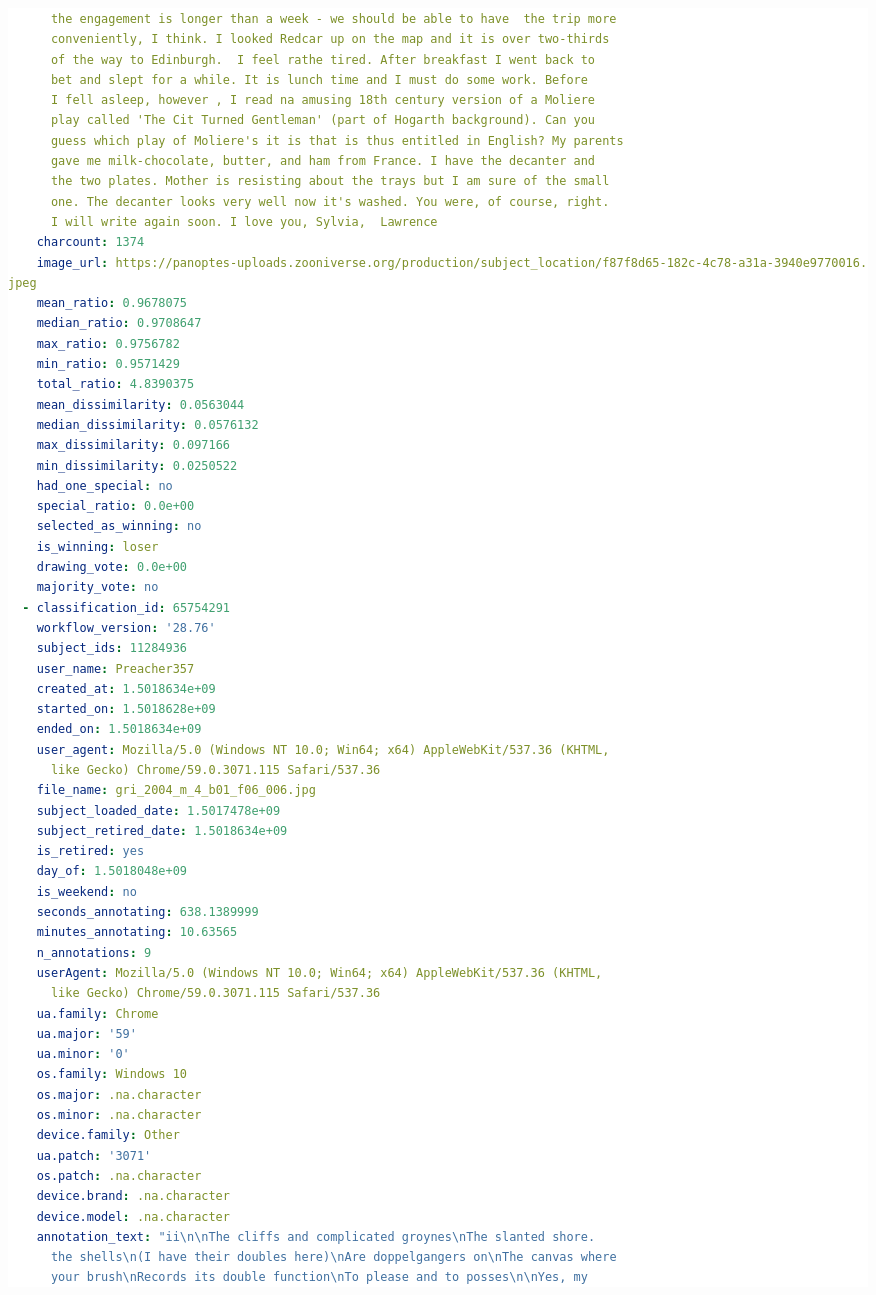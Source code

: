 ```yaml
      the engagement is longer than a week - we should be able to have  the trip more
      conveniently, I think. I looked Redcar up on the map and it is over two-thirds
      of the way to Edinburgh.  I feel rathe tired. After breakfast I went back to
      bet and slept for a while. It is lunch time and I must do some work. Before
      I fell asleep, however , I read na amusing 18th century version of a Moliere
      play called 'The Cit Turned Gentleman' (part of Hogarth background). Can you
      guess which play of Moliere's it is that is thus entitled in English? My parents
      gave me milk-chocolate, butter, and ham from France. I have the decanter and
      the two plates. Mother is resisting about the trays but I am sure of the small
      one. The decanter looks very well now it's washed. You were, of course, right.
      I will write again soon. I love you, Sylvia,  Lawrence
    charcount: 1374
    image_url: https://panoptes-uploads.zooniverse.org/production/subject_location/f87f8d65-182c-4c78-a31a-3940e9770016.jpeg
    mean_ratio: 0.9678075
    median_ratio: 0.9708647
    max_ratio: 0.9756782
    min_ratio: 0.9571429
    total_ratio: 4.8390375
    mean_dissimilarity: 0.0563044
    median_dissimilarity: 0.0576132
    max_dissimilarity: 0.097166
    min_dissimilarity: 0.0250522
    had_one_special: no
    special_ratio: 0.0e+00
    selected_as_winning: no
    is_winning: loser
    drawing_vote: 0.0e+00
    majority_vote: no
  - classification_id: 65754291
    workflow_version: '28.76'
    subject_ids: 11284936
    user_name: Preacher357
    created_at: 1.5018634e+09
    started_on: 1.5018628e+09
    ended_on: 1.5018634e+09
    user_agent: Mozilla/5.0 (Windows NT 10.0; Win64; x64) AppleWebKit/537.36 (KHTML,
      like Gecko) Chrome/59.0.3071.115 Safari/537.36
    file_name: gri_2004_m_4_b01_f06_006.jpg
    subject_loaded_date: 1.5017478e+09
    subject_retired_date: 1.5018634e+09
    is_retired: yes
    day_of: 1.5018048e+09
    is_weekend: no
    seconds_annotating: 638.1389999
    minutes_annotating: 10.63565
    n_annotations: 9
    userAgent: Mozilla/5.0 (Windows NT 10.0; Win64; x64) AppleWebKit/537.36 (KHTML,
      like Gecko) Chrome/59.0.3071.115 Safari/537.36
    ua.family: Chrome
    ua.major: '59'
    ua.minor: '0'
    os.family: Windows 10
    os.major: .na.character
    os.minor: .na.character
    device.family: Other
    ua.patch: '3071'
    os.patch: .na.character
    device.brand: .na.character
    device.model: .na.character
    annotation_text: "ii\n\nThe cliffs and complicated groynes\nThe slanted shore.
      the shells\n(I have their doubles here)\nAre doppelgangers on\nThe canvas where
      your brush\nRecords its double function\nTo please and to posses\n\nYes, my
```